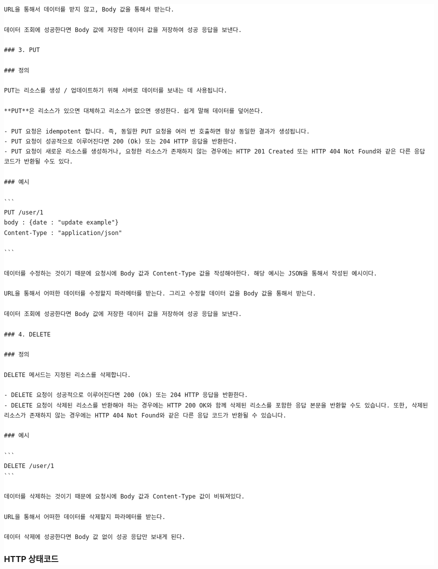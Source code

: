     URL을 통해서 데이터를 받지 않고, Body 값을 통해서 받는다.
    
    데이터 조회에 성공한다면 Body 값에 저장한 데이터 값을 저장하여 성공 응답을 보낸다.
    
    ### 3. PUT
    
    ### 정의
    
    PUT는 리소스를 생성 / 업데이트하기 위해 서버로 데이터를 보내는 데 사용됩니다.
    
    **PUT**은 리소스가 있으면 대체하고 리소스가 없으면 생성한다. 쉽게 말해 데이터를 덮어쓴다.
    
    - PUT 요청은 idempotent 합니다. 즉, 동일한 PUT 요청을 여러 번 호출하면 항상 동일한 결과가 생성됩니다.
    - PUT 요청이 성공적으로 이루어진다면 200 (Ok) 또는 204 HTTP 응답을 반환한다.
    - PUT 요청이 새로운 리소스를 생성하거나, 요청한 리소스가 존재하지 않는 경우에는 HTTP 201 Created 또는 HTTP 404 Not Found와 같은 다른 응답 코드가 반환될 수도 있다.
    
    ### 예시
    
    ```
    PUT /user/1
    body : {date : "update example"}
    Content-Type : "application/json"
    
    ```
    
    데이터를 수정하는 것이기 때문에 요청시에 Body 값과 Content-Type 값을 작성해야한다. 해당 예시는 JSON을 통해서 작성된 예시이다.
    
    URL을 통해서 어떠한 데이터를 수정할지 파라메터를 받는다. 그리고 수정할 데이터 값을 Body 값을 통해서 받는다.
    
    데이터 조회에 성공한다면 Body 값에 저장한 데이터 값을 저장하여 성공 응답을 보낸다.
    
    ### 4. DELETE
    
    ### 정의
    
    DELETE 메서드는 지정된 리소스를 삭제합니다.
    
    - DELETE 요청이 성공적으로 이루어진다면 200 (Ok) 또는 204 HTTP 응답을 반환한다.
    - DELETE 요청이 삭제된 리소스를 반환해야 하는 경우에는 HTTP 200 OK와 함께 삭제된 리소스를 포함한 응답 본문을 반환할 수도 있습니다. 또한, 삭제된 리소스가 존재하지 않는 경우에는 HTTP 404 Not Found와 같은 다른 응답 코드가 반환될 수 있습니다.
    
    ### 예시
    
    ```
    DELETE /user/1
    ```
    
    데이터를 삭제하는 것이기 때문에 요청시에 Body 값과 Content-Type 값이 비워져있다.
    
    URL을 통해서 어떠한 데이터를 삭제할지 파라메터를 받는다.
    
    데이터 삭제에 성공한다면 Body 값 없이 성공 응답만 보내게 된다.
    

### HTTP 상태코드
